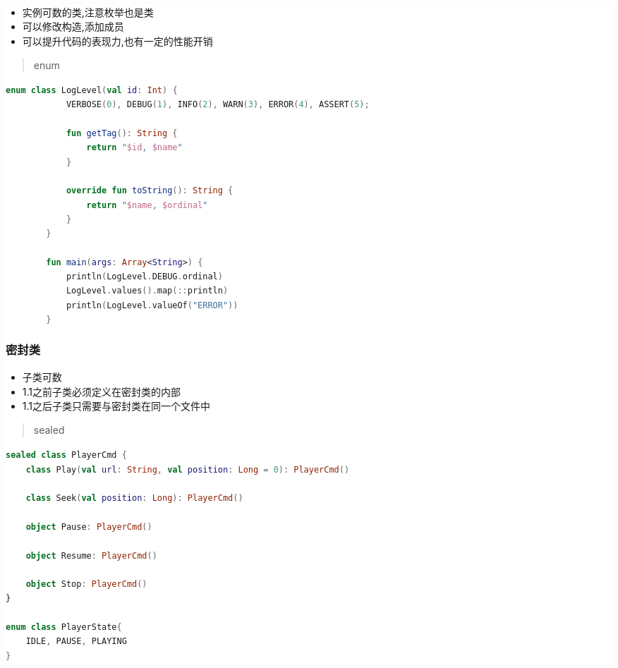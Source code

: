 - 实例可数的类,注意枚举也是类
- 可以修改构造,添加成员
- 可以提升代码的表现力,也有一定的性能开销

> enum

```kotlin
enum class LogLevel(val id: Int) {
            VERBOSE(0), DEBUG(1), INFO(2), WARN(3), ERROR(4), ASSERT(5);

            fun getTag(): String {
                return "$id, $name"
            }

            override fun toString(): String {
                return "$name, $ordinal"
            }
        }

        fun main(args: Array<String>) {
            println(LogLevel.DEBUG.ordinal)
            LogLevel.values().map(::println)
            println(LogLevel.valueOf("ERROR"))
        }
```

### 密封类

- 子类可数
- 1.1之前子类必须定义在密封类的内部
- 1.1之后子类只需要与密封类在同一个文件中

> sealed

```kotlin
sealed class PlayerCmd {
    class Play(val url: String, val position: Long = 0): PlayerCmd()

    class Seek(val position: Long): PlayerCmd()

    object Pause: PlayerCmd()

    object Resume: PlayerCmd()

    object Stop: PlayerCmd()
}

enum class PlayerState{
    IDLE, PAUSE, PLAYING
}
```
